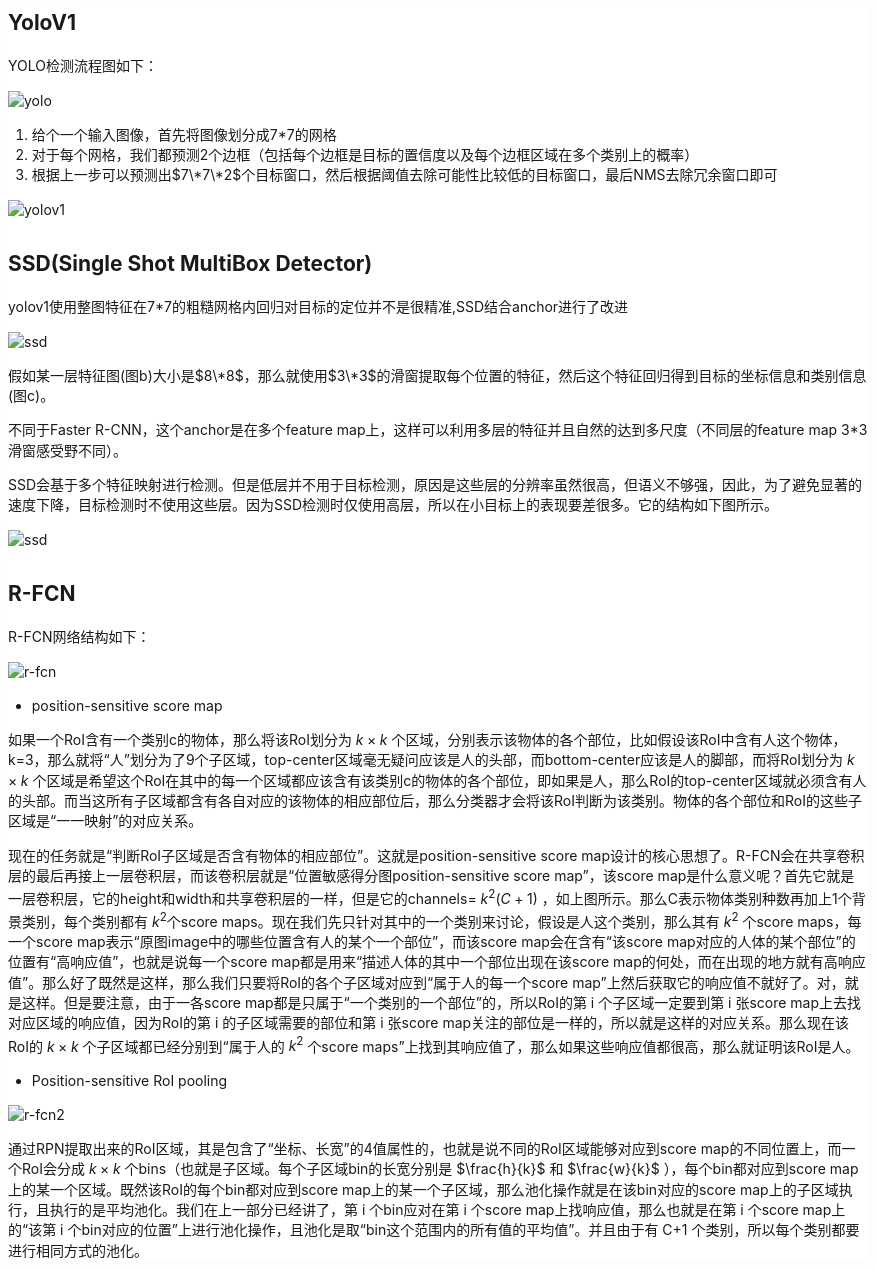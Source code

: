 ## YoloV1
YOLO检测流程图如下：

![yolo](../img/yolo.png)

1. 给个一个输入图像，首先将图像划分成7*7的网格
2. 对于每个网格，我们都预测2个边框（包括每个边框是目标的置信度以及每个边框区域在多个类别上的概率）
3. 根据上一步可以预测出$7\*7\*2$个目标窗口，然后根据阈值去除可能性比较低的目标窗口，最后NMS去除冗余窗口即可

![yolov1](../img/yolov1.png)

## SSD(Single Shot MultiBox Detector)
yolov1使用整图特征在7*7的粗糙网格内回归对目标的定位并不是很精准,SSD结合anchor进行了改进

![ssd](../img/ssd1.png)

假如某一层特征图(图b)大小是$8\*8$，那么就使用$3\*3$的滑窗提取每个位置的特征，然后这个特征回归得到目标的坐标信息和类别信息(图c)。

不同于Faster R-CNN，这个anchor是在多个feature map上，这样可以利用多层的特征并且自然的达到多尺度（不同层的feature map 3*3滑窗感受野不同）。

SSD会基于多个特征映射进行检测。但是低层并不用于目标检测，原因是这些层的分辨率虽然很高，但语义不够强，因此，为了避免显著的速度下降，目标检测时不使用这些层。因为SSD检测时仅使用高层，所以在小目标上的表现要差很多。它的结构如下图所示。

![ssd](../img/ssd.png)

## R-FCN
R-FCN网络结构如下：

![r-fcn](../img/r-fcn.png)

* position-sensitive score map

如果一个RoI含有一个类别c的物体，那么将该RoI划分为 $k\times k$ 个区域，分别表示该物体的各个部位，比如假设该RoI中含有人这个物体，k=3，那么就将“人”划分为了9个子区域，top-center区域毫无疑问应该是人的头部，而bottom-center应该是人的脚部，而将RoI划分为 $k\times k$ 个区域是希望这个RoI在其中的每一个区域都应该含有该类别c的物体的各个部位，即如果是人，那么RoI的top-center区域就必须含有人的头部。而当这所有子区域都含有各自对应的该物体的相应部位后，那么分类器才会将该RoI判断为该类别。物体的各个部位和RoI的这些子区域是“一一映射”的对应关系。

现在的任务就是“判断RoI子区域是否含有物体的相应部位”。这就是position-sensitive score map设计的核心思想了。R-FCN会在共享卷积层的最后再接上一层卷积层，而该卷积层就是“位置敏感得分图position-sensitive score map”，该score map是什么意义呢？首先它就是一层卷积层，它的height和width和共享卷积层的一样，但是它的channels= $k^{2}(C+1)$ ，如上图所示。那么C表示物体类别种数再加上1个背景类别，每个类别都有 $k^{2}$个score maps。现在我们先只针对其中的一个类别来讨论，假设是人这个类别，那么其有 $k^{2}$ 个score maps，每一个score map表示“原图image中的哪些位置含有人的某个一个部位”，而该score map会在含有“该score map对应的人体的某个部位”的位置有“高响应值”，也就是说每一个score map都是用来“描述人体的其中一个部位出现在该score map的何处，而在出现的地方就有高响应值”。那么好了既然是这样，那么我们只要将RoI的各个子区域对应到“属于人的每一个score map”上然后获取它的响应值不就好了。对，就是这样。但是要注意，由于一各score map都是只属于“一个类别的一个部位”的，所以RoI的第 i 个子区域一定要到第 i 张score map上去找对应区域的响应值，因为RoI的第 i 的子区域需要的部位和第 i 张score map关注的部位是一样的，所以就是这样的对应关系。那么现在该RoI的 $k\times k$ 个子区域都已经分别到“属于人的 $k^{2}$ 个score maps”上找到其响应值了，那么如果这些响应值都很高，那么就证明该RoI是人。

* Position-sensitive RoI pooling

![r-fcn2](../img/r-fcn2.png)

通过RPN提取出来的RoI区域，其是包含了“坐标、长宽”的4值属性的，也就是说不同的RoI区域能够对应到score map的不同位置上，而一个RoI会分成 $k\times k$ 个bins（也就是子区域。每个子区域bin的长宽分别是 $\frac{h}{k}$ 和 $\frac{w}{k}$ ），每个bin都对应到score map上的某一个区域。既然该RoI的每个bin都对应到score map上的某一个子区域，那么池化操作就是在该bin对应的score map上的子区域执行，且执行的是平均池化。我们在上一部分已经讲了，第 i 个bin应对在第 i 个score map上找响应值，那么也就是在第 i 个score map上的“该第 i 个bin对应的位置”上进行池化操作，且池化是取“bin这个范围内的所有值的平均值”。并且由于有 C+1 个类别，所以每个类别都要进行相同方式的池化。
